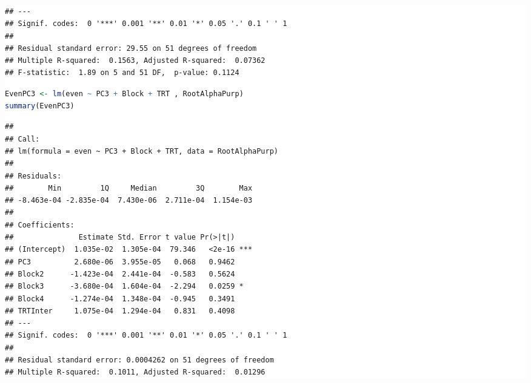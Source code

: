     ## ---
    ## Signif. codes:  0 '***' 0.001 '**' 0.01 '*' 0.05 '.' 0.1 ' ' 1
    ## 
    ## Residual standard error: 29.55 on 51 degrees of freedom
    ## Multiple R-squared:  0.1563, Adjusted R-squared:  0.07362 
    ## F-statistic:  1.89 on 5 and 51 DF,  p-value: 0.1124

``` r
EvenPC3 <- lm(even ~ PC3 + Block + TRT , RootAlphaPurp) 
summary(EvenPC3)
```

    ## 
    ## Call:
    ## lm(formula = even ~ PC3 + Block + TRT, data = RootAlphaPurp)
    ## 
    ## Residuals:
    ##        Min         1Q     Median         3Q        Max 
    ## -8.463e-04 -2.835e-04  7.430e-06  2.711e-04  1.154e-03 
    ## 
    ## Coefficients:
    ##               Estimate Std. Error t value Pr(>|t|)    
    ## (Intercept)  1.035e-02  1.305e-04  79.346   <2e-16 ***
    ## PC3          2.680e-06  3.955e-05   0.068   0.9462    
    ## Block2      -1.423e-04  2.441e-04  -0.583   0.5624    
    ## Block3      -3.680e-04  1.604e-04  -2.294   0.0259 *  
    ## Block4      -1.274e-04  1.348e-04  -0.945   0.3491    
    ## TRTInter     1.075e-04  1.294e-04   0.831   0.4098    
    ## ---
    ## Signif. codes:  0 '***' 0.001 '**' 0.01 '*' 0.05 '.' 0.1 ' ' 1
    ## 
    ## Residual standard error: 0.0004262 on 51 degrees of freedom
    ## Multiple R-squared:  0.1011, Adjusted R-squared:  0.01296 